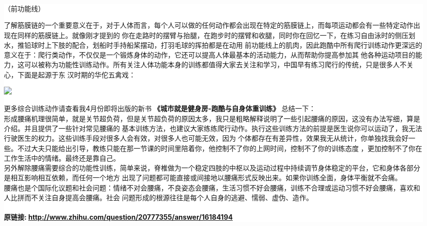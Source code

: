 （前功能线）  
  
了解筋膜链的一个重要意义在于，对于人体而言，每个人可以做的任何动作都会出现在特定的筋膜链上，而每项运动都会有一些特定动作出现在同样的筋膜链上。就像刚才提到的
你在走路时的摆臂与抬腿，在跑步时的摆臂和收腿，同时你在回忆一下，在练习自由泳时的侧压划水，推铅球时上下肢的配合，划船时手持船桨摆动，打羽毛球的挥拍都是在动用
前功能线上的肌肉，因此跑酷中所有爬行训练动作更深远的意义在于：爬行类动作，不仅仅是一个锻炼身体的动作，它还可以提高人体最基本的活动能力，从而帮助你提高参加其
他各种运动项目的能力，这可以被称为功能性训练动作。所有关注人体功能本身的训练都值得大家去关注和学习，中国早有练习爬行的传统，只是很多人不关心，下面是起源于东
汉时期的华佗五禽戏：  
  
![](http://pic2.zhimg.com/ee77720733a8fb7cfcb98c25856a6669_b.jpg)

  
  
更多综合训练动作请查看我4月份即将出版的新书 **《城市就是健身房-跑酷与自身体重训练》** 总结一下：  
形成腰痛机理很简单，就是关节超负荷，但是关节超负荷的原因太多，我只是粗略解释说明了一些引起腰痛的原因，这没有办法写细，算是介绍。并且提供了一些针对常见腰痛的
基本训练方法，也建议大家练练爬行动作。执行这些训练方法的前提是医生说你可以运动了，我无法行驶医生的权力。这些训练手段对很多人会有效，对很多人也可能无效，因为
个体都存在有差异性，效果我无从统计，你单独找我会好一些。不过大夫只能给出引导，教练只能在那一节课的时间里陪着你，他控制不了你的上网时间，控制不了你的训练态度
，更加控制不了你在工作生活中的情绪。最终还是靠自己。  
另外解除腰痛需要综合的功能性训练，简单来说，脊椎做为一个稳定四肢的中枢以及运动过程中持续调节身体稳定的平台，它和身体各部分是相互影响相互依赖，而任何一个地方
出现了问题都可能直接或间接地以腰痛形式反映出来。如果你训练全面，身体平衡就不会痛。  
腰痛也是个国际化议题和社会问题：情绪不对会腰痛，不良姿态会腰痛，生活习惯不好会腰痛，训练不合理或运动习惯不好会腰痛，喜欢和人比拼而不关注自身提高会腰痛。社会
问题形成的根源往往是每个人自身的逃避、懦弱、虚伪、造作。

#### 原链接: http://www.zhihu.com/question/20777355/answer/16184194